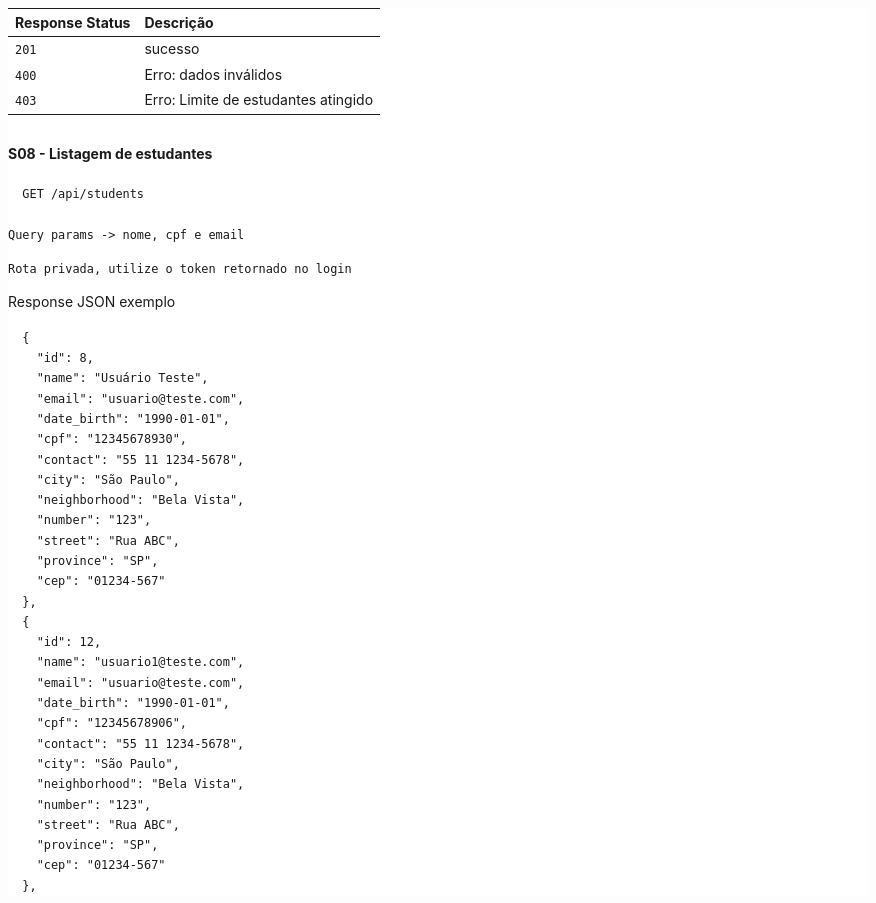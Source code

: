 | Response Status       | Descrição                           |
|  :--------- | :---------------------------------- |
|  `201` | sucesso|
|  `400` | Erro: dados inválidos|
|  `403` | Erro: Limite de estudantes atingido|


##

#### S08 - Listagem de estudantes

```http
  GET /api/students
    
Query params -> nome, cpf e email

```
    Rota privada, utilize o token retornado no login


Response JSON exemplo


```http
  {
    "id": 8,
    "name": "Usuário Teste",
    "email": "usuario@teste.com",
    "date_birth": "1990-01-01",
    "cpf": "12345678930",
    "contact": "55 11 1234-5678",
    "city": "São Paulo",
    "neighborhood": "Bela Vista",
    "number": "123",
    "street": "Rua ABC",
    "province": "SP",
    "cep": "01234-567"
  },
  {
    "id": 12,
    "name": "usuario1@teste.com",
    "email": "usuario@teste.com",
    "date_birth": "1990-01-01",
    "cpf": "12345678906",
    "contact": "55 11 1234-5678",
    "city": "São Paulo",
    "neighborhood": "Bela Vista",
    "number": "123",
    "street": "Rua ABC",
    "province": "SP",
    "cep": "01234-567"
  },
```
